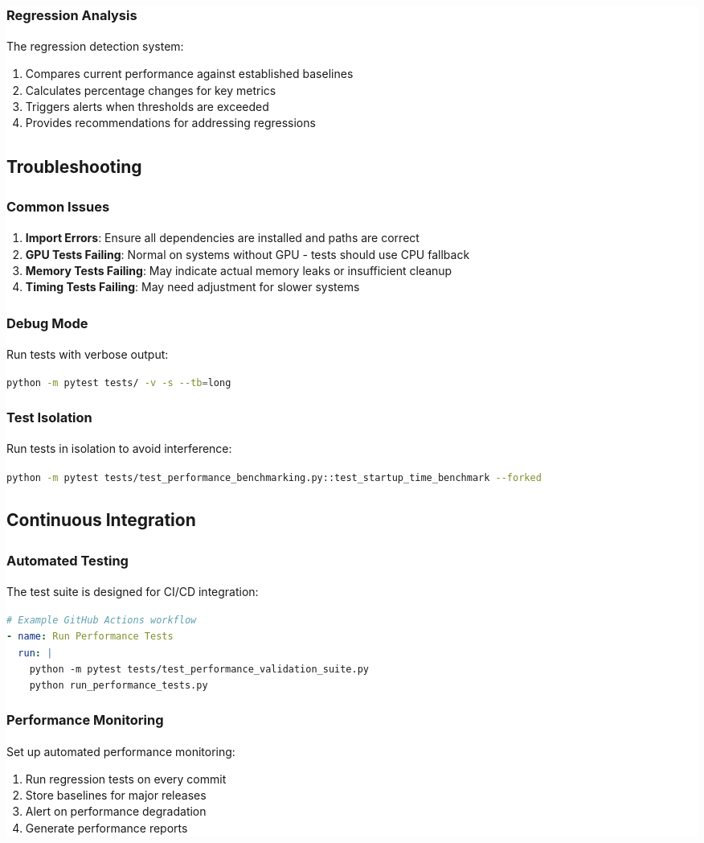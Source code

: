 ### Regression Analysis

The regression detection system:
1. Compares current performance against established baselines
2. Calculates percentage changes for key metrics
3. Triggers alerts when thresholds are exceeded
4. Provides recommendations for addressing regressions

## Troubleshooting

### Common Issues

1. **Import Errors**: Ensure all dependencies are installed and paths are correct
2. **GPU Tests Failing**: Normal on systems without GPU - tests should use CPU fallback
3. **Memory Tests Failing**: May indicate actual memory leaks or insufficient cleanup
4. **Timing Tests Failing**: May need adjustment for slower systems

### Debug Mode

Run tests with verbose output:
```bash
python -m pytest tests/ -v -s --tb=long
```

### Test Isolation

Run tests in isolation to avoid interference:
```bash
python -m pytest tests/test_performance_benchmarking.py::test_startup_time_benchmark --forked
```

## Continuous Integration

### Automated Testing

The test suite is designed for CI/CD integration:

```yaml
# Example GitHub Actions workflow
- name: Run Performance Tests
  run: |
    python -m pytest tests/test_performance_validation_suite.py
    python run_performance_tests.py
```

### Performance Monitoring

Set up automated performance monitoring:
1. Run regression tests on every commit
2. Store baselines for major releases
3. Alert on performance degradation
4. Generate performance reports
